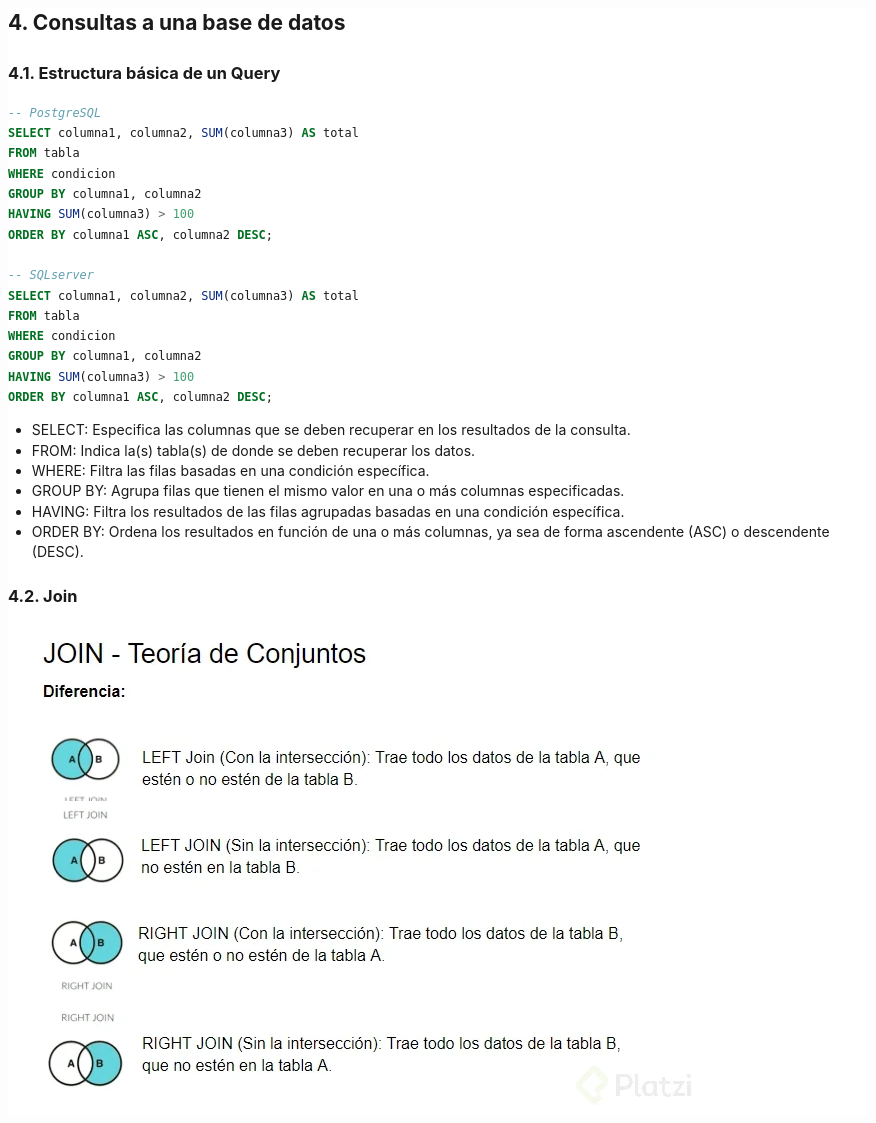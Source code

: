 ## 4. Consultas a una base de datos

### 4.1. Estructura básica de un Query

```sql
-- PostgreSQL
SELECT columna1, columna2, SUM(columna3) AS total
FROM tabla
WHERE condicion
GROUP BY columna1, columna2
HAVING SUM(columna3) > 100
ORDER BY columna1 ASC, columna2 DESC;

-- SQLserver
SELECT columna1, columna2, SUM(columna3) AS total
FROM tabla
WHERE condicion
GROUP BY columna1, columna2
HAVING SUM(columna3) > 100
ORDER BY columna1 ASC, columna2 DESC;
```

- SELECT: Especifica las columnas que se deben recuperar en los resultados de la consulta.
- FROM: Indica la(s) tabla(s) de donde se deben recuperar los datos.
- WHERE: Filtra las filas basadas en una condición específica.
- GROUP BY: Agrupa filas que tienen el mismo valor en una o más columnas especificadas.
- HAVING: Filtra los resultados de las filas agrupadas basadas en una condición específica.
- ORDER BY: Ordena los resultados en función de una o más columnas, ya sea de forma ascendente (ASC) o descendente (DESC).

### 4.2. Join

![join1](./images/join1.webp)